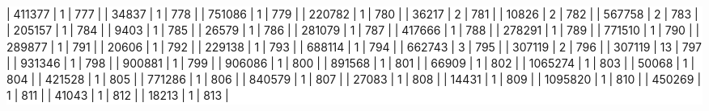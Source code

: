 |     411377 |        1 |        777 |
|      34837 |        1 |        778 |
|     751086 |        1 |        779 |
|     220782 |        1 |        780 |
|      36217 |        2 |        781 |
|      10826 |        2 |        782 |
|     567758 |        2 |        783 |
|     205157 |        1 |        784 |
|       9403 |        1 |        785 |
|      26579 |        1 |        786 |
|     281079 |        1 |        787 |
|     417666 |        1 |        788 |
|     278291 |        1 |        789 |
|     771510 |        1 |        790 |
|     289877 |        1 |        791 |
|      20606 |        1 |        792 |
|     229138 |        1 |        793 |
|     688114 |        1 |        794 |
|     662743 |        3 |        795 |
|     307119 |        2 |        796 |
|     307119 |       13 |        797 |
|     931346 |        1 |        798 |
|     900881 |        1 |        799 |
|     906086 |        1 |        800 |
|     891568 |        1 |        801 |
|      66909 |        1 |        802 |
|    1065274 |        1 |        803 |
|      50068 |        1 |        804 |
|     421528 |        1 |        805 |
|     771286 |        1 |        806 |
|     840579 |        1 |        807 |
|      27083 |        1 |        808 |
|      14431 |        1 |        809 |
|    1095820 |        1 |        810 |
|     450269 |        1 |        811 |
|      41043 |        1 |        812 |
|      18213 |        1 |        813 |